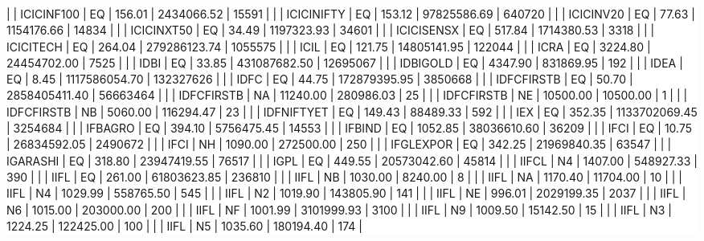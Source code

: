 |  | ICICINF100 | EQ | 156.01 | 2434066.52 | 15591 |
|  | ICICINIFTY | EQ | 153.12 | 97825586.69 | 640720 |
|  | ICICINV20 | EQ | 77.63 | 1154176.66 | 14834 |
|  | ICICINXT50 | EQ | 34.49 | 1197323.93 | 34601 |
|  | ICICISENSX | EQ | 517.84 | 1714380.53 | 3318 |
|  | ICICITECH | EQ | 264.04 | 279286123.74 | 1055575 |
|  | ICIL | EQ | 121.75 | 14805141.95 | 122044 |
|  | ICRA | EQ | 3224.80 | 24454702.00 | 7525 |
|  | IDBI | EQ | 33.85 | 431087682.50 | 12695067 |
|  | IDBIGOLD | EQ | 4347.90 | 831869.95 | 192 |
|  | IDEA | EQ | 8.45 | 1117586054.70 | 132327626 |
|  | IDFC | EQ | 44.75 | 172879395.95 | 3850668 |
|  | IDFCFIRSTB | EQ | 50.70 | 2858405411.40 | 56663464 |
|  | IDFCFIRSTB | NA | 11240.00 | 280986.03 | 25 |
|  | IDFCFIRSTB | NE | 10500.00 | 10500.00 | 1 |
|  | IDFCFIRSTB | NB | 5060.00 | 116294.47 | 23 |
|  | IDFNIFTYET | EQ | 149.43 | 88489.33 | 592 |
|  | IEX | EQ | 352.35 | 1133702069.45 | 3254684 |
|  | IFBAGRO | EQ | 394.10 | 5756475.45 | 14553 |
|  | IFBIND | EQ | 1052.85 | 38036610.60 | 36209 |
|  | IFCI | EQ | 10.75 | 26834592.05 | 2490672 |
|  | IFCI | NH | 1090.00 | 272500.00 | 250 |
|  | IFGLEXPOR | EQ | 342.25 | 21969840.35 | 63547 |
|  | IGARASHI | EQ | 318.80 | 23947419.55 | 76517 |
|  | IGPL | EQ | 449.55 | 20573042.60 | 45814 |
|  | IIFCL | N4 | 1407.00 | 548927.33 | 390 |
|  | IIFL | EQ | 261.00 | 61803623.85 | 236810 |
|  | IIFL | NB | 1030.00 | 8240.00 | 8 |
|  | IIFL | NA | 1170.40 | 11704.00 | 10 |
|  | IIFL | N4 | 1029.99 | 558765.50 | 545 |
|  | IIFL | N2 | 1019.90 | 143805.90 | 141 |
|  | IIFL | NE | 996.01 | 2029199.35 | 2037 |
|  | IIFL | N6 | 1015.00 | 203000.00 | 200 |
|  | IIFL | NF | 1001.99 | 3101999.93 | 3100 |
|  | IIFL | N9 | 1009.50 | 15142.50 | 15 |
|  | IIFL | N3 | 1224.25 | 122425.00 | 100 |
|  | IIFL | N5 | 1035.60 | 180194.40 | 174 |